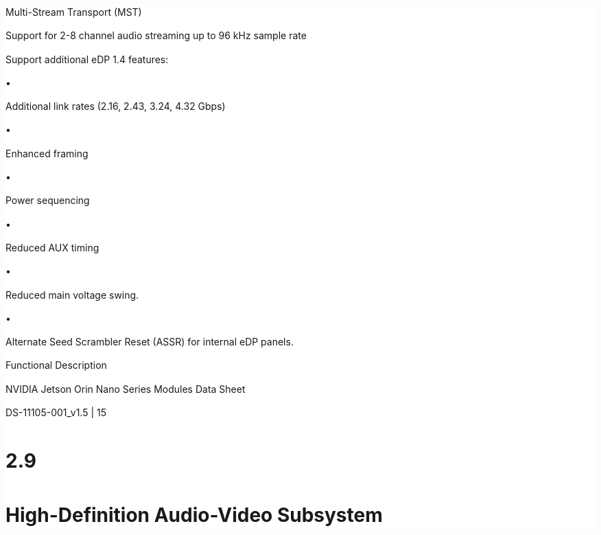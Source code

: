 >
 
Multi-Stream Transport (MST) 


>
 
Support for 2-8 channel audio streaming up to 96 kHz sample rate 


>
 
Support additional eDP 1.4 features: 


•
 
Additional link rates (2.16, 2.43, 3.24, 4.32 Gbps) 


•
 
Enhanced framing 


•
 
Power sequencing 


•
 
Reduced AUX timing 


•
 
Reduced main voltage swing. 


•
 
Alternate Seed Scrambler Reset (ASSR) for internal eDP panels. 


 


 


 
 
 
Functional Description 


 
 
NVIDIA Jetson Orin Nano Series Modules Data Sheet 
 
DS-11105-001_v1.5  |  15 


# 2.9
#  
# High-Definition Audio-Video Subsystem 
